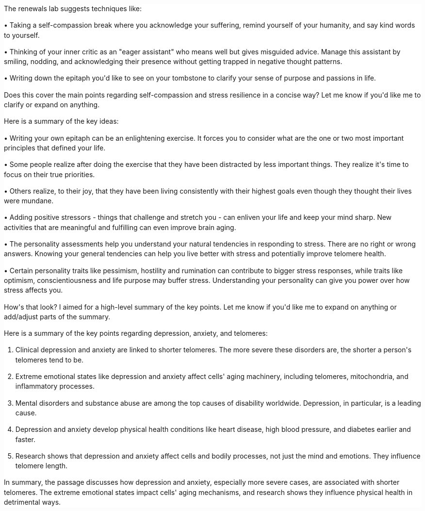 The renewals lab suggests techniques like:

• Taking a self-compassion break where you acknowledge your suffering, remind yourself of your humanity, and say kind words to yourself.

• Thinking of your inner critic as an "eager assistant" who means well but gives misguided advice. Manage this assistant by smiling, nodding, and acknowledging their presence without getting trapped in negative thought patterns.

• Writing down the epitaph you'd like to see on your tombstone to clarify your sense of purpose and passions in life.

Does this cover the main points regarding self-compassion and stress resilience in a concise way? Let me know if you'd like me to clarify or expand on anything.

 Here is a summary of the key ideas:

• Writing your own epitaph can be an enlightening exercise. It forces you to consider what are the one or two most important principles that defined your life. 

• Some people realize after doing the exercise that they have been distracted by less important things. They realize it's time to focus on their true priorities.

• Others realize, to their joy, that they have been living consistently with their highest goals even though they thought their lives were mundane.

• Adding positive stressors - things that challenge and stretch you - can enliven your life and keep your mind sharp. New activities that are meaningful and fulfilling can even improve brain aging.

• The personality assessments help you understand your natural tendencies in responding to stress. There are no right or wrong answers.  Knowing your general tendencies can help you live better with stress and potentially improve telomere health.

• Certain personality traits like pessimism, hostility and rumination can contribute to bigger stress responses, while traits like optimism, conscientiousness and life purpose may buffer stress. Understanding your personality can give you power over how stress affects you.

How's that look? I aimed for a high-level summary of the key points. Let me know if you'd like me to expand on anything or add/adjust parts of the summary.

 Here is a summary of the key points regarding depression, anxiety, and telomeres:

1. Clinical depression and anxiety are linked to shorter telomeres. The more severe these disorders are, the shorter a person's telomeres tend to be. 

2. Extreme emotional states like depression and anxiety affect cells' aging machinery, including telomeres, mitochondria, and inflammatory processes. 

3. Mental disorders and substance abuse are among the top causes of disability worldwide. Depression, in particular, is a leading cause.

4. Depression and anxiety develop physical health conditions like heart disease, high blood pressure, and diabetes earlier and faster. 

5. Research shows that depression and anxiety affect cells and bodily processes, not just the mind and emotions. They influence telomere length.

In summary, the passage discusses how depression and anxiety, especially more severe cases, are associated with shorter telomeres. The extreme emotional states impact cells' aging mechanisms, and research shows they influence physical health in detrimental ways.

